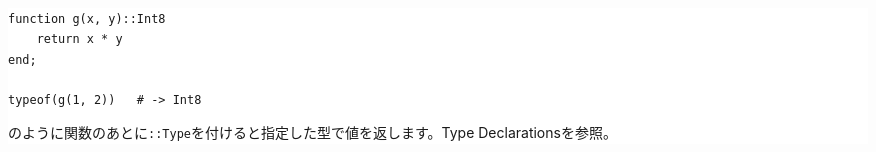 ```
function g(x, y)::Int8
    return x * y
end;

typeof(g(1, 2))   # -> Int8
```
のように関数のあとに`::Type`を付けると指定した型で値を返します。Type Declarationsを参照。
